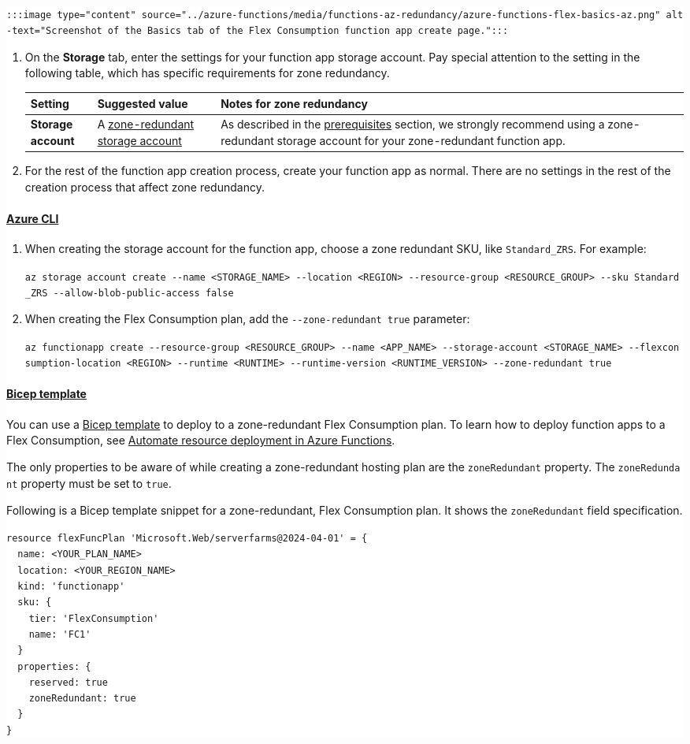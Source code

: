     :::image type="content" source="../azure-functions/media/functions-az-redundancy/azure-functions-flex-basics-az.png" alt-text="Screenshot of the Basics tab of the Flex Consumption function app create page.":::
    

1. On the **Storage** tab, enter the settings for your function app storage account. Pay special attention to the setting in the following table, which has specific requirements for zone redundancy.

    | Setting      | Suggested value  | Notes for zone redundancy |
    | ------------ | ---------------- | ----------- |
    | **Storage account** | A [zone-redundant storage account](../azure-functions/storage-considerations.md#storage-account-requirements) | As described in the [prerequisites](#prerequisites) section, we strongly recommend using a zone-redundant storage account for your zone-redundant function app. |
  
1. For the rest of the function app creation process, create your function app as normal. There are no settings in the rest of the creation process that affect zone redundancy.

#### [Azure CLI](#tab/azure-cli)

1. When creating the storage account for the function app, choose a zone redundant SKU, like `Standard_ZRS`. For example:

    ```azurecli
    az storage account create --name <STORAGE_NAME> --location <REGION> --resource-group <RESOURCE_GROUP> --sku Standard_ZRS --allow-blob-public-access false
    ``` 
 
1. When creating the Flex Consumption plan, add the `--zone-redundant true` parameter:

    ```azurecli
    az functionapp create --resource-group <RESOURCE_GROUP> --name <APP_NAME> --storage-account <STORAGE_NAME> --flexconsumption-location <REGION> --runtime <RUNTIME> --runtime-version <RUNTIME_VERSION> --zone-redundant true 
    ```

#### [Bicep template](#tab/bicep)

You can use a [Bicep template](../azure-resource-manager/bicep/quickstart-create-bicep-use-visual-studio-code.md) to deploy to a zone-redundant Flex Consumption plan. To learn how to deploy function apps to a Flex Consumption, see [Automate resource deployment in Azure Functions](../azure-functions/functions-infrastructure-as-code.md?pivots=flex-consumption-plan).

The only properties to be aware of while creating a zone-redundant hosting plan are the `zoneRedundant` property. The `zoneRedundant` property must be set to `true`. 

Following is a Bicep template snippet for a zone-redundant, Flex Consumption plan. It shows the `zoneRedundant` field specification.

```bicep
resource flexFuncPlan 'Microsoft.Web/serverfarms@2024-04-01' = {
  name: <YOUR_PLAN_NAME>
  location: <YOUR_REGION_NAME>
  kind: 'functionapp'
  sku: {
    tier: 'FlexConsumption'
    name: 'FC1'
  }
  properties: {
    reserved: true
    zoneRedundant: true
  }
}
```
